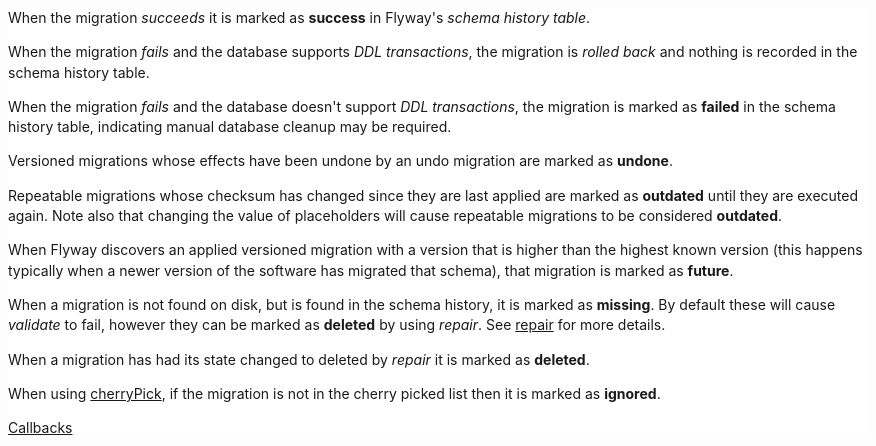 When the migration *succeeds* it is marked as **success** in Flyway's *schema history table*.

When the migration *fails* and the database supports *DDL transactions*, the migration is *rolled back* and
nothing is recorded in the schema history table.

When the migration *fails* and the database doesn't support *DDL transactions*, the migration
is marked as **failed** in the schema history table, indicating manual database cleanup may be required.

Versioned migrations whose effects have been undone by an undo migration are marked as **undone**.

Repeatable migrations whose checksum has changed since they are last applied are marked as **outdated** until
they are executed again. Note also that changing the value of placeholders will cause repeatable migrations to be considered **outdated**.

When Flyway discovers an applied versioned migration with a version that is higher than the highest known version
(this happens typically when a newer version of the software has migrated that schema), that migration is marked as **future**.

When a migration is not found on disk, but is found in the schema history, it is marked as **missing**. By default these will cause *validate* to fail, however they can be marked as **deleted** by using *repair*. See [repair](/documentation/command/repair) for more details.

When a migration has had its state changed to deleted by *repair* it is marked as **deleted**.

When using [cherryPick](/documentation/configuration/cherryPick), if the migration is not in the cherry picked list then it is marked as **ignored**.

<p class="next-steps">
    <a class="btn btn-primary" href="/documentation/callbacks">Callbacks <i class="fa fa-arrow-right"></i></a>
</p>
